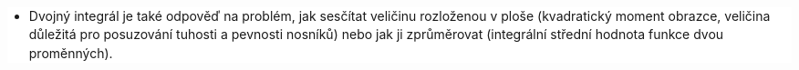 * Dvojný integrál je také odpověď na problém, jak sesčítat veličinu rozloženou v ploše (kvadratický moment obrazce, veličina důležitá pro posuzování tuhosti a pevnosti nosníků) nebo jak ji zprůměrovat (integrální střední hodnota funkce dvou proměnných).

